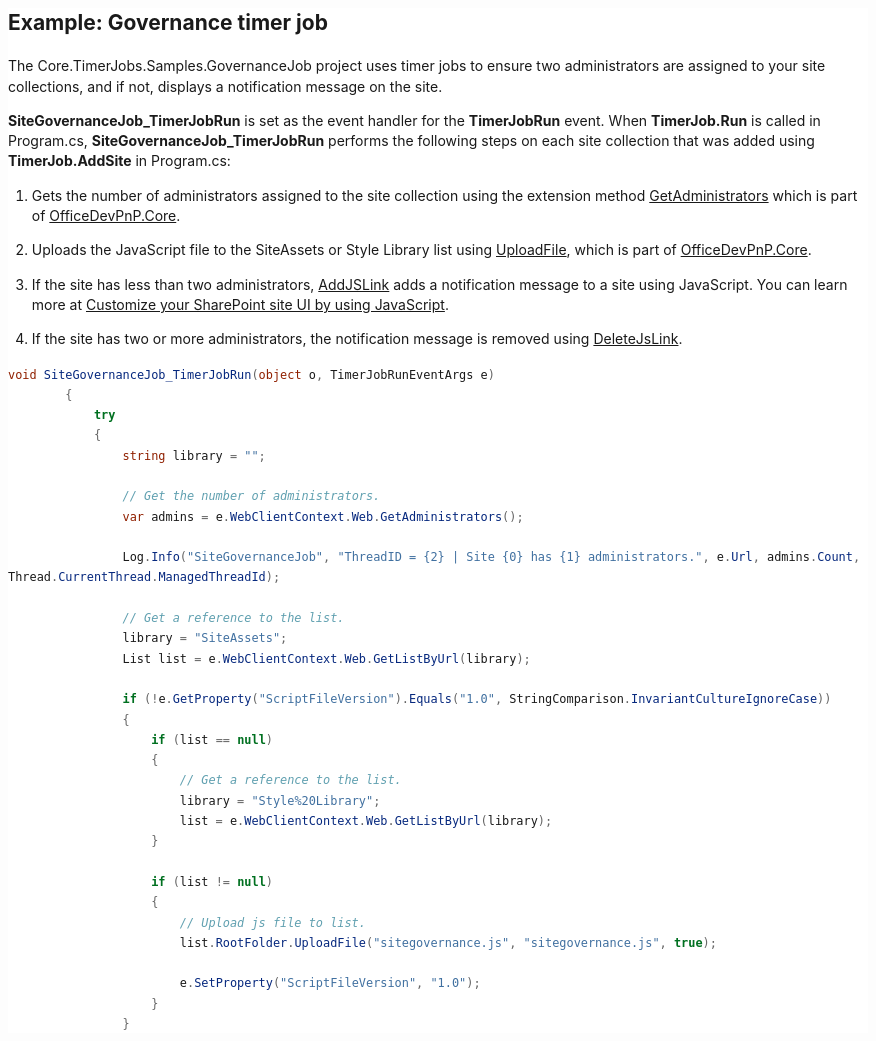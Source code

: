 
## Example: Governance timer job

The Core.TimerJobs.Samples.GovernanceJob project uses timer jobs to ensure two administrators are assigned to your site collections, and if not, displays a notification message on the site.

 **SiteGovernanceJob_TimerJobRun** is set as the event handler for the **TimerJobRun** event. When **TimerJob.Run** is called in Program.cs, **SiteGovernanceJob_TimerJobRun** performs the following steps on each site collection that was added using **TimerJob.AddSite** in Program.cs:


1. Gets the number of administrators assigned to the site collection using the extension method [GetAdministrators](https://github.com/OfficeDev/PnP/blob/master/OfficeDevPnP.Core/OfficeDevPnP.Core/AppModelExtensions/SecurityExtensions.cs) which is part of [OfficeDevPnP.Core](https://github.com/OfficeDev/PnP/tree/master/OfficeDevPnP.Core).
    
2. Uploads the JavaScript file to the SiteAssets or Style Library list using [UploadFile](https://github.com/OfficeDev/PnP/blob/master/OfficeDevPnP.Core/OfficeDevPnP.Core/AppModelExtensions/FileFolderExtensions.cs), which is part of [OfficeDevPnP.Core](https://github.com/OfficeDev/PnP/tree/master/OfficeDevPnP.Core). 
    
3. If the site has less than two administrators, [AddJSLink](https://github.com/OfficeDev/PnP/blob/master/OfficeDevPnP.Core/OfficeDevPnP.Core/AppModelExtensions/JavaScriptExtensions.cs) adds a notification message to a site using JavaScript. You can learn more at [Customize your SharePoint site UI by using JavaScript](https://msdn.microsoft.com/EN-US/library/office/dn913116.aspx).
    
4. If the site has two or more administrators, the notification message is removed using [DeleteJsLink](https://github.com/OfficeDev/PnP/blob/master/OfficeDevPnP.Core/OfficeDevPnP.Core/AppModelExtensions/JavaScriptExtensions.cs).
    



```C#
void SiteGovernanceJob_TimerJobRun(object o, TimerJobRunEventArgs e)
        {
            try
            {
                string library = "";

                // Get the number of administrators.
                var admins = e.WebClientContext.Web.GetAdministrators();

                Log.Info("SiteGovernanceJob", "ThreadID = {2} | Site {0} has {1} administrators.", e.Url, admins.Count, Thread.CurrentThread.ManagedThreadId);

                // Get a reference to the list.
                library = "SiteAssets";
                List list = e.WebClientContext.Web.GetListByUrl(library);

                if (!e.GetProperty("ScriptFileVersion").Equals("1.0", StringComparison.InvariantCultureIgnoreCase))
                {
                    if (list == null)
                    {
                        // Get a reference to the list.
                        library = "Style%20Library";
                        list = e.WebClientContext.Web.GetListByUrl(library);
                    }

                    if (list != null)
                    {
                        // Upload js file to list.
                        list.RootFolder.UploadFile("sitegovernance.js", "sitegovernance.js", true);

                        e.SetProperty("ScriptFileVersion", "1.0");
                    }
                }
```